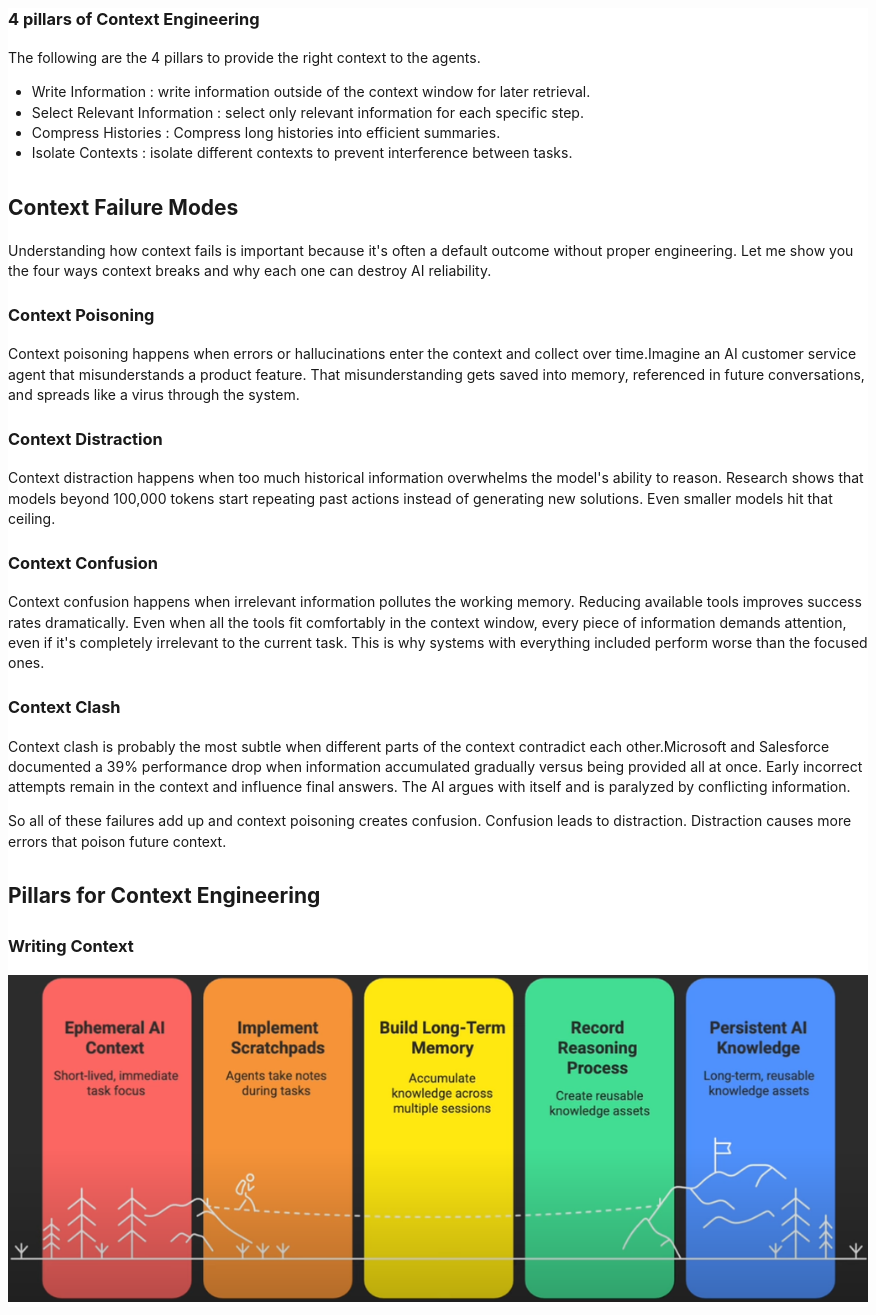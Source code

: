 ### 4 pillars of Context Engineering

The following are the 4 pillars to provide the right context to the agents.

- Write Information : write information outside of the context window for later retrieval.
- Select Relevant Information : select only relevant information for each specific step.
- Compress Histories : Compress long histories into efficient summaries.
- Isolate Contexts : isolate different contexts to prevent interference between tasks.

## Context Failure Modes

Understanding how context fails is important because it's often a default outcome without proper engineering. Let me show you the four ways context breaks and why each one can destroy AI reliability.

### Context Poisoning
Context poisoning happens when errors or hallucinations enter the context and collect over time.Imagine an AI customer service agent that misunderstands a product feature. That misunderstanding gets saved into memory, referenced in future conversations, and spreads like a virus through the system.

### Context Distraction

Context distraction happens when too much historical information overwhelms the model's ability to reason. Research shows that models beyond 100,000 tokens start repeating past actions instead of generating new solutions. Even smaller models hit that ceiling. 

### Context Confusion

Context confusion happens when irrelevant information pollutes the working memory. Reducing available tools improves success rates dramatically. Even when all the tools fit comfortably in the context window, every piece of information demands attention, even if it's completely irrelevant to the current task. This is why systems with everything included perform worse than the focused ones. 

### Context Clash

Context clash is probably the most subtle when different parts of the context contradict each other.Microsoft and Salesforce documented a 39% performance drop when information accumulated gradually versus being provided all at once. Early incorrect attempts remain in the context and influence final answers. The AI argues with itself and is paralyzed by conflicting information.

So all of these failures add up and context poisoning creates confusion. Confusion leads to distraction. Distraction causes more errors that poison future context.


## Pillars for Context Engineering

### Writing Context
![Context Engineering - Technique 1](images/ce-technique-1.png)